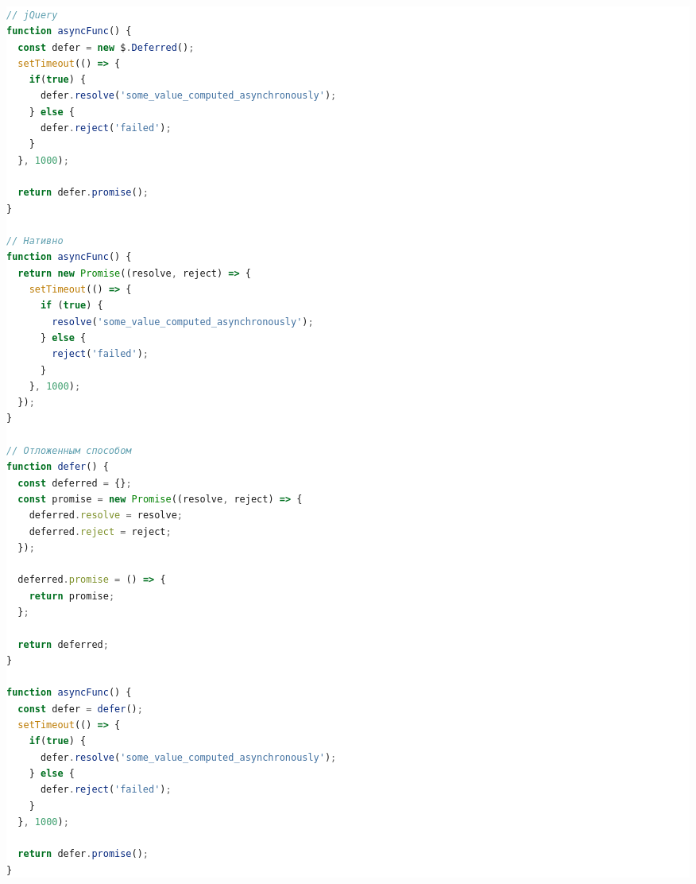   ```js
  // jQuery
  function asyncFunc() {
    const defer = new $.Deferred();
    setTimeout(() => {
      if(true) {
        defer.resolve('some_value_computed_asynchronously');
      } else {
        defer.reject('failed');
      }
    }, 1000);

    return defer.promise();
  }

  // Нативно
  function asyncFunc() {
    return new Promise((resolve, reject) => {
      setTimeout(() => {
        if (true) {
          resolve('some_value_computed_asynchronously');
        } else {
          reject('failed');
        }
      }, 1000);
    });
  }

  // Отложенным способом 
  function defer() {
    const deferred = {};
    const promise = new Promise((resolve, reject) => {
      deferred.resolve = resolve;
      deferred.reject = reject;
    });

    deferred.promise = () => {
      return promise;
    };

    return deferred;
  }

  function asyncFunc() {
    const defer = defer();
    setTimeout(() => {
      if(true) {
        defer.resolve('some_value_computed_asynchronously');
      } else {
        defer.reject('failed');
      }
    }, 1000);

    return defer.promise();
  }
  ```
